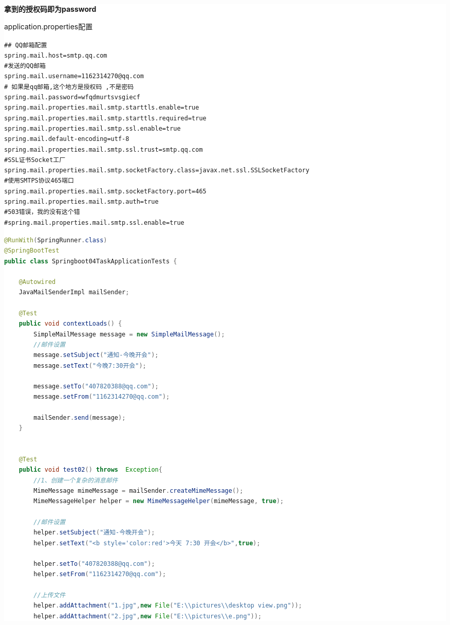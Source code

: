 **拿到的授权码即为password**

application.properties配置

```properties
## QQ邮箱配置
spring.mail.host=smtp.qq.com
#发送的QQ邮箱
spring.mail.username=1162314270@qq.com
# 如果是qq邮箱,这个地方是授权码 ,不是密码
spring.mail.password=wfqdmurtsvsgiecf
spring.mail.properties.mail.smtp.starttls.enable=true
spring.mail.properties.mail.smtp.starttls.required=true
spring.mail.properties.mail.smtp.ssl.enable=true
spring.mail.default-encoding=utf-8
spring.mail.properties.mail.smtp.ssl.trust=smtp.qq.com
#SSL证书Socket工厂
spring.mail.properties.mail.smtp.socketFactory.class=javax.net.ssl.SSLSocketFactory
#使用SMTPS协议465端口
spring.mail.properties.mail.smtp.socketFactory.port=465
spring.mail.properties.mail.smtp.auth=true
#503错误，我的没有这个错
#spring.mail.properties.mail.smtp.ssl.enable=true
```





```java
@RunWith(SpringRunner.class)
@SpringBootTest
public class Springboot04TaskApplicationTests {

    @Autowired
    JavaMailSenderImpl mailSender;

    @Test
    public void contextLoads() {
        SimpleMailMessage message = new SimpleMailMessage();
        //邮件设置
        message.setSubject("通知-今晚开会");
        message.setText("今晚7:30开会");

        message.setTo("407820388@qq.com");
        message.setFrom("1162314270@qq.com");

        mailSender.send(message);
    }


    @Test
    public void test02() throws  Exception{
        //1、创建一个复杂的消息邮件
        MimeMessage mimeMessage = mailSender.createMimeMessage();
        MimeMessageHelper helper = new MimeMessageHelper(mimeMessage, true);

        //邮件设置
        helper.setSubject("通知-今晚开会");
        helper.setText("<b style='color:red'>今天 7:30 开会</b>",true);

        helper.setTo("407820388@qq.com");
        helper.setFrom("1162314270@qq.com");

        //上传文件
        helper.addAttachment("1.jpg",new File("E:\\pictures\\desktop view.png"));
        helper.addAttachment("2.jpg",new File("E:\\pictures\\e.png"));
```